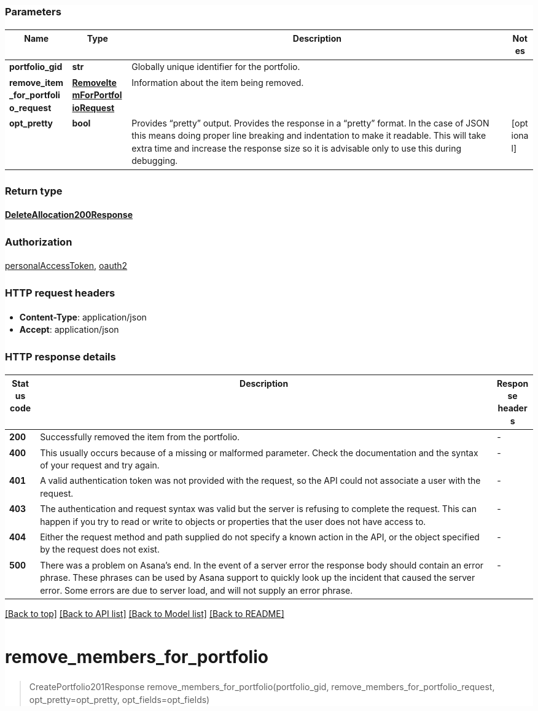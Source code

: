 

### Parameters


Name | Type | Description  | Notes
------------- | ------------- | ------------- | -------------
 **portfolio_gid** | **str**| Globally unique identifier for the portfolio. | 
 **remove_item_for_portfolio_request** | [**RemoveItemForPortfolioRequest**](RemoveItemForPortfolioRequest.md)| Information about the item being removed. | 
 **opt_pretty** | **bool**| Provides “pretty” output. Provides the response in a “pretty” format. In the case of JSON this means doing proper line breaking and indentation to make it readable. This will take extra time and increase the response size so it is advisable only to use this during debugging. | [optional] 

### Return type

[**DeleteAllocation200Response**](DeleteAllocation200Response.md)

### Authorization

[personalAccessToken](../README.md#personalAccessToken), [oauth2](../README.md#oauth2)

### HTTP request headers

 - **Content-Type**: application/json
 - **Accept**: application/json

### HTTP response details

| Status code | Description | Response headers |
|-------------|-------------|------------------|
**200** | Successfully removed the item from the portfolio. |  -  |
**400** | This usually occurs because of a missing or malformed parameter. Check the documentation and the syntax of your request and try again. |  -  |
**401** | A valid authentication token was not provided with the request, so the API could not associate a user with the request. |  -  |
**403** | The authentication and request syntax was valid but the server is refusing to complete the request. This can happen if you try to read or write to objects or properties that the user does not have access to. |  -  |
**404** | Either the request method and path supplied do not specify a known action in the API, or the object specified by the request does not exist. |  -  |
**500** | There was a problem on Asana’s end. In the event of a server error the response body should contain an error phrase. These phrases can be used by Asana support to quickly look up the incident that caused the server error. Some errors are due to server load, and will not supply an error phrase. |  -  |

[[Back to top]](#) [[Back to API list]](../README.md#documentation-for-api-endpoints) [[Back to Model list]](../README.md#documentation-for-models) [[Back to README]](../README.md)

# **remove_members_for_portfolio**
> CreatePortfolio201Response remove_members_for_portfolio(portfolio_gid, remove_members_for_portfolio_request, opt_pretty=opt_pretty, opt_fields=opt_fields)
